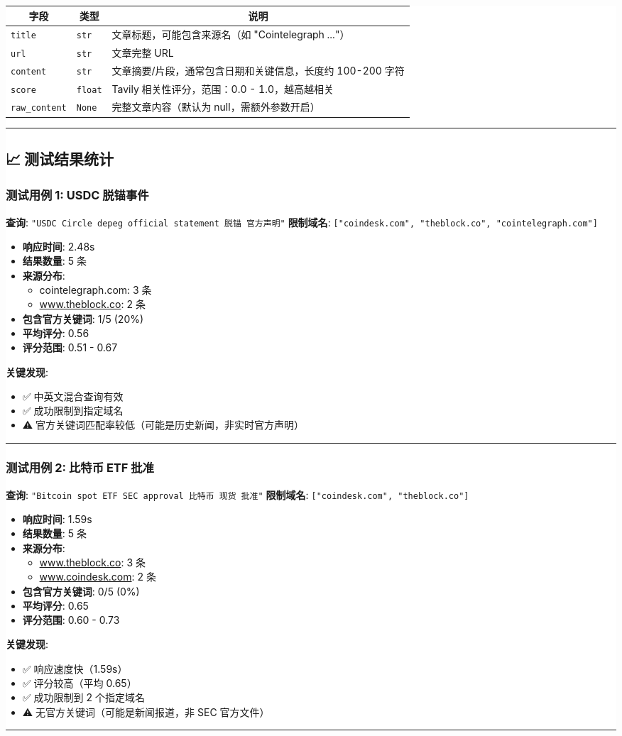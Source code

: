 | 字段 | 类型 | 说明 |
|------|------|------|
| `title` | `str` | 文章标题，可能包含来源名（如 "Cointelegraph ..."） |
| `url` | `str` | 文章完整 URL |
| `content` | `str` | 文章摘要/片段，通常包含日期和关键信息，长度约 100-200 字符 |
| `score` | `float` | Tavily 相关性评分，范围：0.0 - 1.0，越高越相关 |
| `raw_content` | `None` | 完整文章内容（默认为 null，需额外参数开启） |

---

## 📈 测试结果统计

### 测试用例 1: USDC 脱锚事件

**查询**: `"USDC Circle depeg official statement 脱锚 官方声明"`
**限制域名**: `["coindesk.com", "theblock.co", "cointelegraph.com"]`

- **响应时间**: 2.48s
- **结果数量**: 5 条
- **来源分布**:
  - cointelegraph.com: 3 条
  - www.theblock.co: 2 条
- **包含官方关键词**: 1/5 (20%)
- **平均评分**: 0.56
- **评分范围**: 0.51 - 0.67

**关键发现**:
- ✅ 中英文混合查询有效
- ✅ 成功限制到指定域名
- ⚠️ 官方关键词匹配率较低（可能是历史新闻，非实时官方声明）

---

### 测试用例 2: 比特币 ETF 批准

**查询**: `"Bitcoin spot ETF SEC approval 比特币 现货 批准"`
**限制域名**: `["coindesk.com", "theblock.co"]`

- **响应时间**: 1.59s
- **结果数量**: 5 条
- **来源分布**:
  - www.theblock.co: 3 条
  - www.coindesk.com: 2 条
- **包含官方关键词**: 0/5 (0%)
- **平均评分**: 0.65
- **评分范围**: 0.60 - 0.73

**关键发现**:
- ✅ 响应速度快（1.59s）
- ✅ 评分较高（平均 0.65）
- ✅ 成功限制到 2 个指定域名
- ⚠️ 无官方关键词（可能是新闻报道，非 SEC 官方文件）

---